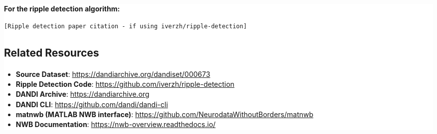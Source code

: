 
**For the ripple detection algorithm:**
```
[Ripple detection paper citation - if using iverzh/ripple-detection]
```

## Related Resources

- **Source Dataset**: https://dandiarchive.org/dandiset/000673
- **Ripple Detection Code**: https://github.com/iverzh/ripple-detection
- **DANDI Archive**: https://dandiarchive.org
- **DANDI CLI**: https://github.com/dandi/dandi-cli
- **matnwb (MATLAB NWB interface)**: https://github.com/NeurodataWithoutBorders/matnwb
- **NWB Documentation**: https://nwb-overview.readthedocs.io/

